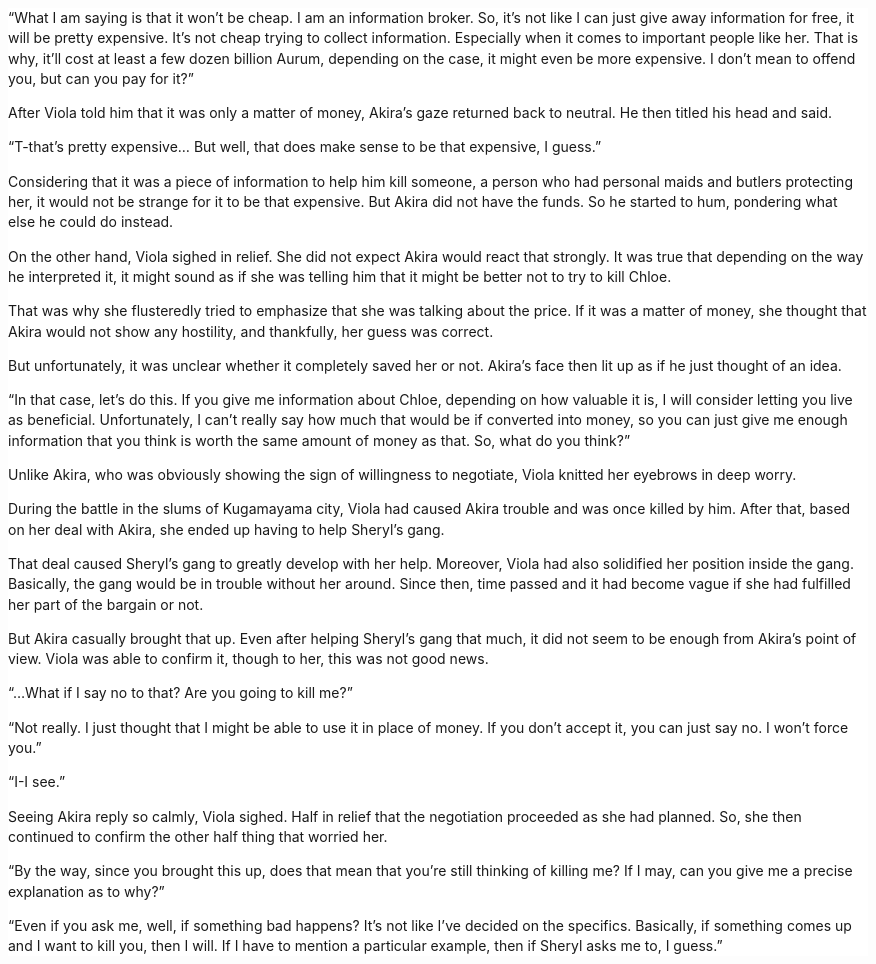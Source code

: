 “What I am saying is that it won’t be cheap. I am an information broker. So, it’s not like I can just give away information for free, it will be pretty expensive. It’s not cheap trying to collect information. Especially when it comes to important people like her. That is why, it’ll cost at least a few dozen billion Aurum, depending on the case, it might even be more expensive. I don’t mean to offend you, but can you pay for it?”

After Viola told him that it was only a matter of money, Akira’s gaze returned back to neutral. He then titled his head and said.

“T-that’s pretty expensive… But well, that does make sense to be that expensive, I guess.”

Considering that it was a piece of information to help him kill someone, a person who had personal maids and butlers protecting her, it would not be strange for it to be that expensive. But Akira did not have the funds. So he started to hum, pondering what else he could do instead.

On the other hand, Viola sighed in relief. She did not expect Akira would react that strongly. It was true that depending on the way he interpreted it, it might sound as if she was telling him that it might be better not to try to kill Chloe.

That was why she flusteredly tried to emphasize that she was talking about the price. If it was a matter of money, she thought that Akira would not show any hostility, and thankfully, her guess was correct.

But unfortunately, it was unclear whether it completely saved her or not. Akira’s face then lit up as if he just thought of an idea.

“In that case, let’s do this. If you give me information about Chloe, depending on how valuable it is, I will consider letting you live as beneficial. Unfortunately, I can’t really say how much that would be if converted into money, so you can just give me enough information that you think is worth the same amount of money as that. So, what do you think?”

Unlike Akira, who was obviously showing the sign of willingness to negotiate, Viola knitted her eyebrows in deep worry.

During the battle in the slums of Kugamayama city, Viola had caused Akira trouble and was once killed by him. After that, based on her deal with Akira, she ended up having to help Sheryl’s gang.

That deal caused Sheryl’s gang to greatly develop with her help. Moreover, Viola had also solidified her position inside the gang. Basically, the gang would be in trouble without her around. Since then, time passed and it had become vague if she had fulfilled her part of the bargain or not.

But Akira casually brought that up. Even after helping Sheryl’s gang that much, it did not seem to be enough from Akira’s point of view. Viola was able to confirm it, though to her, this was not good news.

“…What if I say no to that? Are you going to kill me?”

“Not really. I just thought that I might be able to use it in place of money. If you don’t accept it, you can just say no. I won’t force you.”

“I-I see.”

Seeing Akira reply so calmly, Viola sighed. Half in relief that the negotiation proceeded as she had planned. So, she then continued to confirm the other half thing that worried her.

“By the way, since you brought this up, does that mean that you’re still thinking of killing me? If I may, can you give me a precise explanation as to why?”

“Even if you ask me, well, if something bad happens? It’s not like I’ve decided on the specifics. Basically, if something comes up and I want to kill you, then I will. If I have to mention a particular example, then if Sheryl asks me to, I guess.”
